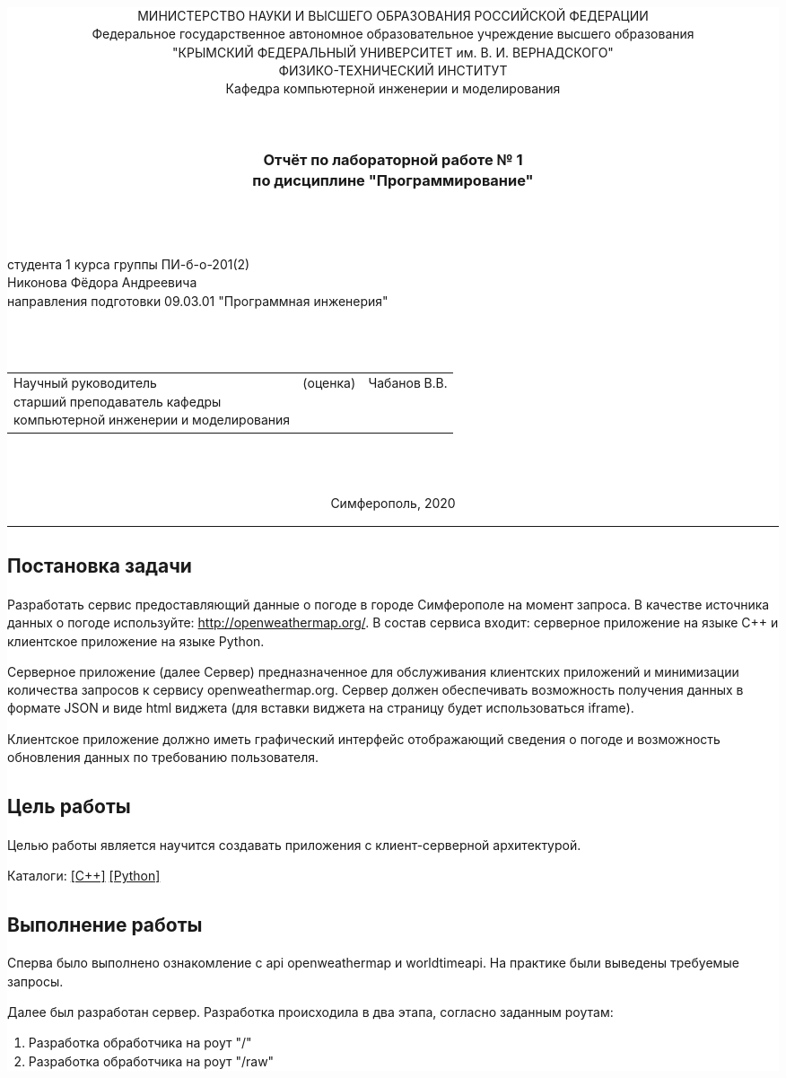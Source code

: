 <p align="center">МИНИСТЕРСТВО НАУКИ  И ВЫСШЕГО ОБРАЗОВАНИЯ РОССИЙСКОЙ ФЕДЕРАЦИИ<br>
Федеральное государственное автономное образовательное учреждение высшего образования<br>
"КРЫМСКИЙ ФЕДЕРАЛЬНЫЙ УНИВЕРСИТЕТ им. В. И. ВЕРНАДСКОГО"<br>
ФИЗИКО-ТЕХНИЧЕСКИЙ ИНСТИТУТ<br>
Кафедра компьютерной инженерии и моделирования</p>
<br>
<h3 align="center">Отчёт по лабораторной работе № 1<br> по дисциплине "Программирование"</h3>
<br><br>
<p>студента 1 курса группы ПИ-б-о-201(2)<br>
Никонова Фёдора Андреевича<br>
направления подготовки 09.03.01 "Программная инженерия"</p>
<br><br>
<table>
<tr><td>Научный руководитель<br> старший преподаватель кафедры<br> компьютерной инженерии и моделирования</td>
<td>(оценка)</td>
<td>Чабанов В.В.</td>
</tr>
</table>
<br><br>
<p align="center">Симферополь, 2020</p>
<hr>

## Постановка задачи

Разработать сервис предоставляющий данные о погоде в городе Симферополе на момент запроса.  В качестве источника данных о погоде используйте: http://openweathermap.org/. В состав сервиса входит: серверное приложение на языке С++ и клиентское приложение на языке Python.

Серверное приложение (далее Сервер) предназначенное для обслуживания клиентских приложений и минимизации количества запросов к сервису openweathermap.org. Сервер должен обеспечивать возможность получения данных в формате JSON и виде html виджета (для вставки виджета на страницу будет использоваться iframe).

Клиентское приложение должно иметь графический интерфейс отображающий сведения о погоде и возможность обновления данных по требованию пользователя.

## Цель работы
Целью работы является научится создавать приложения с клиент-серверной архитектурой.

Каталоги:
[[C++]](./C++) [[Python]](./Python)
## Выполнение работы

Сперва было выполнено ознакомление с api openweathermap и worldtimeapi. На практике были выведены требуемые запросы.

Далее был разработан сервер. Разработка происходила в два этапа, согласно заданным роутам:

1. Разработка обработчика на роут "/"
2. Разработка обработчика на роут "/raw"
